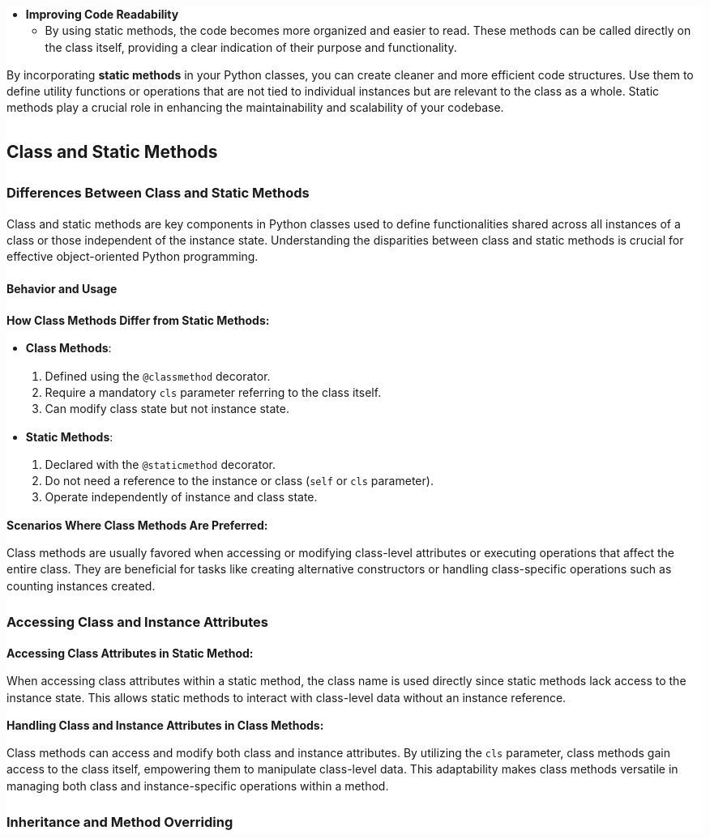 - **Improving Code Readability**
  - By using static methods, the code becomes more organized and easier to read. These methods can be called directly on the class itself, providing a clear indication of their purpose and functionality.

By incorporating **static methods** in your Python classes, you can create cleaner and more efficient code structures. Use them to define utility functions or operations that are not tied to individual instances but are relevant to the class as a whole. Static methods play a crucial role in enhancing the maintainability and scalability of your codebase.

## Class and Static Methods

### Differences Between Class and Static Methods

Class and static methods are key components in Python classes used to define functionalities shared across all instances of a class or those independent of the instance state. Understanding the disparities between class and static methods is crucial for effective object-oriented Python programming.

#### Behavior and Usage

**How Class Methods Differ from Static Methods:**

- **Class Methods**:
  1. Defined using the `@classmethod` decorator.
  2. Require a mandatory `cls` parameter referring to the class itself.
  3. Can modify class state but not instance state.
  
- **Static Methods**:
  1. Declared with the `@staticmethod` decorator.
  2. Do not need a reference to the instance or class (`self` or `cls` parameter).
  3. Operate independently of instance and class state.

**Scenarios Where Class Methods Are Preferred:**

Class methods are usually favored when accessing or modifying class-level attributes or executing operations that affect the entire class. They are beneficial for tasks like creating alternative constructors or handling class-specific operations such as counting instances created.

### Accessing Class and Instance Attributes

**Accessing Class Attributes in Static Method:**

When accessing class attributes within a static method, the class name is used directly since static methods lack access to the instance state. This allows static methods to interact with class-level data without an instance reference.

**Handling Class and Instance Attributes in Class Methods:**

Class methods can access and modify both class and instance attributes. By utilizing the `cls` parameter, class methods gain access to the class itself, empowering them to manipulate class-level data. This adaptability makes class methods versatile in managing both class and instance-specific operations within a method.

### Inheritance and Method Overriding
